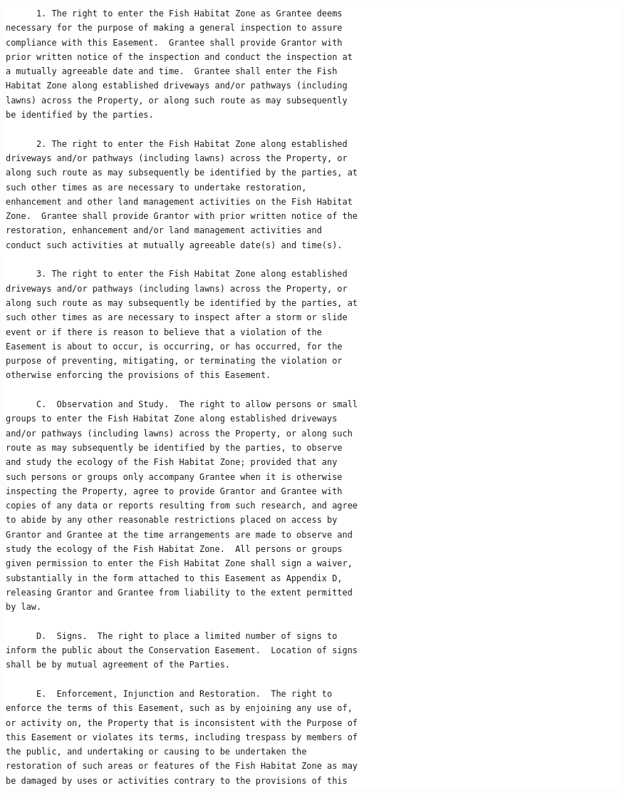           1. The right to enter the Fish Habitat Zone as Grantee deems  
    necessary for the purpose of making a general inspection to assure  
    compliance with this Easement.  Grantee shall provide Grantor with  
    prior written notice of the inspection and conduct the inspection at  
    a mutually agreeable date and time.  Grantee shall enter the Fish  
    Habitat Zone along established driveways and/or pathways (including  
    lawns) across the Property, or along such route as may subsequently  
    be identified by the parties.  
  
          2. The right to enter the Fish Habitat Zone along established  
    driveways and/or pathways (including lawns) across the Property, or  
    along such route as may subsequently be identified by the parties, at  
    such other times as are necessary to undertake restoration,  
    enhancement and other land management activities on the Fish Habitat  
    Zone.  Grantee shall provide Grantor with prior written notice of the  
    restoration, enhancement and/or land management activities and  
    conduct such activities at mutually agreeable date(s) and time(s).  
  
          3. The right to enter the Fish Habitat Zone along established  
    driveways and/or pathways (including lawns) across the Property, or  
    along such route as may subsequently be identified by the parties, at  
    such other times as are necessary to inspect after a storm or slide  
    event or if there is reason to believe that a violation of the  
    Easement is about to occur, is occurring, or has occurred, for the  
    purpose of preventing, mitigating, or terminating the violation or  
    otherwise enforcing the provisions of this Easement.  
  
          C.  Observation and Study.  The right to allow persons or small  
    groups to enter the Fish Habitat Zone along established driveways  
    and/or pathways (including lawns) across the Property, or along such  
    route as may subsequently be identified by the parties, to observe  
    and study the ecology of the Fish Habitat Zone; provided that any  
    such persons or groups only accompany Grantee when it is otherwise  
    inspecting the Property, agree to provide Grantor and Grantee with  
    copies of any data or reports resulting from such research, and agree  
    to abide by any other reasonable restrictions placed on access by  
    Grantor and Grantee at the time arrangements are made to observe and  
    study the ecology of the Fish Habitat Zone.  All persons or groups  
    given permission to enter the Fish Habitat Zone shall sign a waiver,  
    substantially in the form attached to this Easement as Appendix D,  
    releasing Grantor and Grantee from liability to the extent permitted  
    by law.  
  
          D.  Signs.  The right to place a limited number of signs to  
    inform the public about the Conservation Easement.  Location of signs  
    shall be by mutual agreement of the Parties.  
  
          E.  Enforcement, Injunction and Restoration.  The right to  
    enforce the terms of this Easement, such as by enjoining any use of,  
    or activity on, the Property that is inconsistent with the Purpose of  
    this Easement or violates its terms, including trespass by members of  
    the public, and undertaking or causing to be undertaken the  
    restoration of such areas or features of the Fish Habitat Zone as may  
    be damaged by uses or activities contrary to the provisions of this  
  